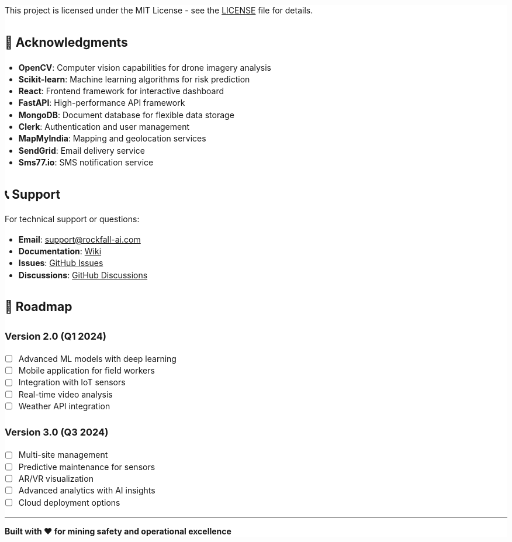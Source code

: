This project is licensed under the MIT License - see the [LICENSE](LICENSE) file for details.

## 🙏 Acknowledgments

- **OpenCV**: Computer vision capabilities for drone imagery analysis
- **Scikit-learn**: Machine learning algorithms for risk prediction
- **React**: Frontend framework for interactive dashboard
- **FastAPI**: High-performance API framework
- **MongoDB**: Document database for flexible data storage
- **Clerk**: Authentication and user management
- **MapMyIndia**: Mapping and geolocation services
- **SendGrid**: Email delivery service
- **Sms77.io**: SMS notification service

## 📞 Support

For technical support or questions:
- **Email**: support@rockfall-ai.com
- **Documentation**: [Wiki](https://github.com/your-repo/wiki)
- **Issues**: [GitHub Issues](https://github.com/your-repo/issues)
- **Discussions**: [GitHub Discussions](https://github.com/your-repo/discussions)

## 🔮 Roadmap

### Version 2.0 (Q1 2024)
- [ ] Advanced ML models with deep learning
- [ ] Mobile application for field workers
- [ ] Integration with IoT sensors
- [ ] Real-time video analysis
- [ ] Weather API integration

### Version 3.0 (Q3 2024)
- [ ] Multi-site management
- [ ] Predictive maintenance for sensors
- [ ] AR/VR visualization
- [ ] Advanced analytics with AI insights
- [ ] Cloud deployment options

---

**Built with ❤️ for mining safety and operational excellence**